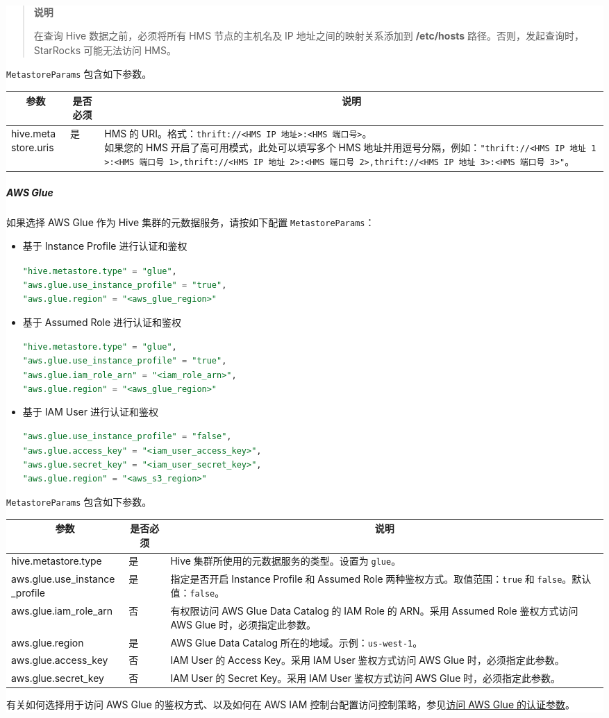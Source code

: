 > **说明**
>
> 在查询 Hive 数据之前，必须将所有 HMS 节点的主机名及 IP 地址之间的映射关系添加到 **/etc/hosts** 路径。否则，发起查询时，StarRocks 可能无法访问 HMS。

`MetastoreParams` 包含如下参数。

| 参数                | 是否必须   | 说明                                                         |
| ------------------- | -------- | ------------------------------------------------------------ |
| hive.metastore.uris | 是       | HMS 的 URI。格式：`thrift://<HMS IP 地址>:<HMS 端口号>`。<br>如果您的 HMS 开启了高可用模式，此处可以填写多个 HMS 地址并用逗号分隔，例如：`"thrift://<HMS IP 地址 1>:<HMS 端口号 1>,thrift://<HMS IP 地址 2>:<HMS 端口号 2>,thrift://<HMS IP 地址 3>:<HMS 端口号 3>"`。 |

##### AWS Glue

如果选择 AWS Glue 作为 Hive 集群的元数据服务，请按如下配置 `MetastoreParams`：

- 基于 Instance Profile 进行认证和鉴权

  ```SQL
  "hive.metastore.type" = "glue",
  "aws.glue.use_instance_profile" = "true",
  "aws.glue.region" = "<aws_glue_region>"
  ```

- 基于 Assumed Role 进行认证和鉴权

  ```SQL
  "hive.metastore.type" = "glue",
  "aws.glue.use_instance_profile" = "true",
  "aws.glue.iam_role_arn" = "<iam_role_arn>",
  "aws.glue.region" = "<aws_glue_region>"
  ```

- 基于 IAM User 进行认证和鉴权

  ```SQL
  "aws.glue.use_instance_profile" = "false",
  "aws.glue.access_key" = "<iam_user_access_key>",
  "aws.glue.secret_key" = "<iam_user_secret_key>",
  "aws.glue.region" = "<aws_s3_region>"
  ```

`MetastoreParams` 包含如下参数。

| 参数                          | 是否必须   | 说明                                                         |
| ----------------------------- | -------- | ------------------------------------------------------------ |
| hive.metastore.type           | 是       | Hive 集群所使用的元数据服务的类型。设置为 `glue`。           |
| aws.glue.use_instance_profile | 是       | 指定是否开启 Instance Profile 和 Assumed Role 两种鉴权方式。取值范围：`true` 和 `false`。默认值：`false`。 |
| aws.glue.iam_role_arn         | 否       | 有权限访问 AWS Glue Data Catalog 的 IAM Role 的 ARN。采用 Assumed Role 鉴权方式访问 AWS Glue 时，必须指定此参数。 |
| aws.glue.region               | 是       | AWS Glue Data Catalog 所在的地域。示例：`us-west-1`。        |
| aws.glue.access_key           | 否       | IAM User 的 Access Key。采用 IAM User 鉴权方式访问 AWS Glue 时，必须指定此参数。 |
| aws.glue.secret_key           | 否       | IAM User 的 Secret Key。采用 IAM User 鉴权方式访问 AWS Glue 时，必须指定此参数。 |

有关如何选择用于访问 AWS Glue 的鉴权方式、以及如何在 AWS IAM 控制台配置访问控制策略，参见[访问 AWS Glue 的认证参数](../../integrations/authenticate_to_aws_resources.md#访问-aws-glue-的认证参数)。
